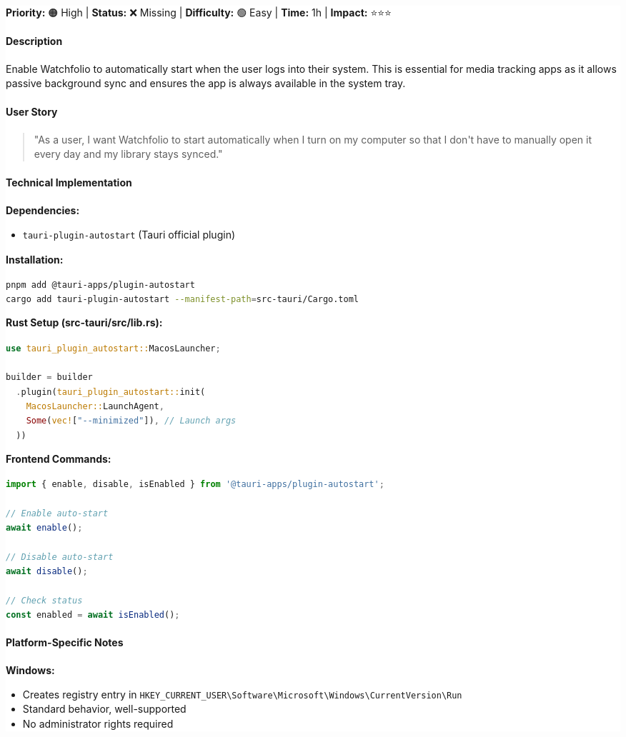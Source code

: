 **Priority:** 🟠 High | **Status:** ❌ Missing | **Difficulty:** 🟢 Easy | **Time:** 1h | **Impact:** ⭐⭐⭐

#### Description
Enable Watchfolio to automatically start when the user logs into their system. This is essential for media tracking apps as it allows passive background sync and ensures the app is always available in the system tray.

#### User Story
> "As a user, I want Watchfolio to start automatically when I turn on my computer so that I don't have to manually open it every day and my library stays synced."

#### Technical Implementation

**Dependencies:**
- `tauri-plugin-autostart` (Tauri official plugin)

**Installation:**
```bash
pnpm add @tauri-apps/plugin-autostart
cargo add tauri-plugin-autostart --manifest-path=src-tauri/Cargo.toml
```

**Rust Setup (src-tauri/src/lib.rs):**
```rust
use tauri_plugin_autostart::MacosLauncher;

builder = builder
  .plugin(tauri_plugin_autostart::init(
    MacosLauncher::LaunchAgent,
    Some(vec!["--minimized"]), // Launch args
  ))
```

**Frontend Commands:**
```typescript
import { enable, disable, isEnabled } from '@tauri-apps/plugin-autostart';

// Enable auto-start
await enable();

// Disable auto-start
await disable();

// Check status
const enabled = await isEnabled();
```

#### Platform-Specific Notes

**Windows:**
- Creates registry entry in `HKEY_CURRENT_USER\Software\Microsoft\Windows\CurrentVersion\Run`
- Standard behavior, well-supported
- No administrator rights required

